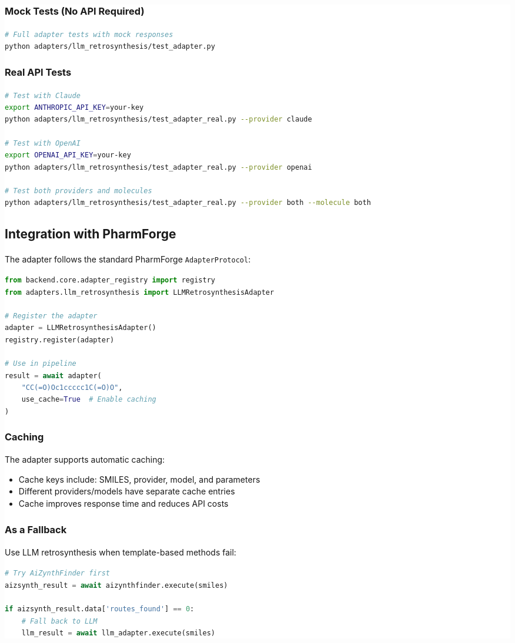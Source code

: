 ### Mock Tests (No API Required)

```bash
# Full adapter tests with mock responses
python adapters/llm_retrosynthesis/test_adapter.py
```

### Real API Tests

```bash
# Test with Claude
export ANTHROPIC_API_KEY=your-key
python adapters/llm_retrosynthesis/test_adapter_real.py --provider claude

# Test with OpenAI
export OPENAI_API_KEY=your-key
python adapters/llm_retrosynthesis/test_adapter_real.py --provider openai

# Test both providers and molecules
python adapters/llm_retrosynthesis/test_adapter_real.py --provider both --molecule both
```

## Integration with PharmForge

The adapter follows the standard PharmForge `AdapterProtocol`:

```python
from backend.core.adapter_registry import registry
from adapters.llm_retrosynthesis import LLMRetrosynthesisAdapter

# Register the adapter
adapter = LLMRetrosynthesisAdapter()
registry.register(adapter)

# Use in pipeline
result = await adapter(
    "CC(=O)Oc1ccccc1C(=O)O",
    use_cache=True  # Enable caching
)
```

### Caching

The adapter supports automatic caching:

- Cache keys include: SMILES, provider, model, and parameters
- Different providers/models have separate cache entries
- Cache improves response time and reduces API costs

### As a Fallback

Use LLM retrosynthesis when template-based methods fail:

```python
# Try AiZynthFinder first
aizsynth_result = await aizynthfinder.execute(smiles)

if aizsynth_result.data['routes_found'] == 0:
    # Fall back to LLM
    llm_result = await llm_adapter.execute(smiles)
```
